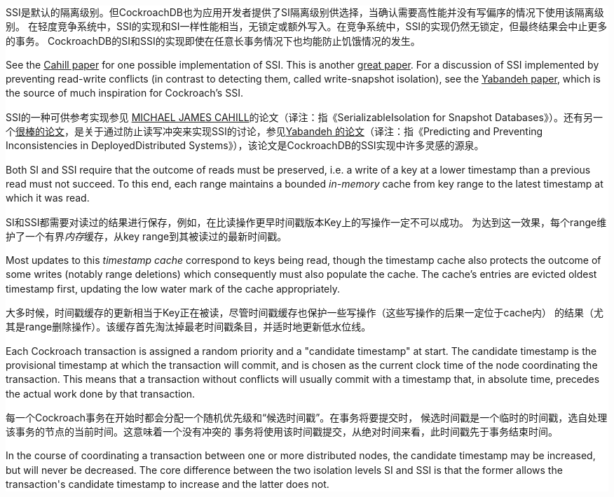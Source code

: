 SSI是默认的隔离级别。但CockroachDB也为应用开发者提供了SI隔离级别供选择，当确认需要高性能并没有写偏序的情况下使用该隔离级别。
在轻度竞争系统中，SSI的实现和SI一样性能相当，无锁定或额外写入。在竞争系统中，SSI的实现仍然无锁定，但最终结果会中止更多的事务。
CockroachDB的SI和SSI的实现即使在任意长事务情况下也均能防止饥饿情况的发生。

See the [Cahill paper](https://drive.google.com/file/d/0B9GCVTp_FHJIcEVyZVdDWEpYYXVVbFVDWElrYUV0NHFhU2Fv/edit?usp=sharing)
for one possible implementation of SSI. This is another [great paper](http://cs.yale.edu/homes/thomson/publications/calvin-sigmod12.pdf).
For a discussion of SSI implemented by preventing read-write conflicts
(in contrast to detecting them, called write-snapshot isolation), see
the [Yabandeh paper](https://drive.google.com/file/d/0B9GCVTp_FHJIMjJ2U2t6aGpHLTFUVHFnMTRUbnBwc2pLa1RN/edit?usp=sharing),
which is the source of much inspiration for Cockroach’s SSI.

SSI的一种可供参考实现参见 [MICHAEL JAMES CAHILL](https://drive.google.com/file/d/0B9GCVTp_FHJIcEVyZVdDWEpYYXVVbFVDWElrYUV0NHFhU2Fv/edit?usp=sharing)的论文（译注：指《SerializableIsolation for Snapshot Databases》）。还有另一个[很棒的论文](http://cs.yale.edu/homes/thomson/publications/calvin-sigmod12.pdf)，是关于通过防止读写冲突来实现SSI的讨论，参见[Yabandeh 的论文](https://drive.google.com/file/d/0B9GCVTp_FHJIMjJ2U2t6aGpHLTFUVHFnMTRUbnBwc2pLa1RN/edit?usp=sharing)（译注：指《Predicting and Preventing Inconsistencies in DeployedDistributed Systems》），该论文是CockroachDB的SSI实现中许多灵感的源泉。

Both SI and SSI require that the outcome of reads must be preserved, i.e.
a write of a key at a lower timestamp than a previous read must not succeed. To
this end, each range maintains a bounded *in-memory* cache from key range to
the latest timestamp at which it was read.

SI和SSI都需要对读过的结果进行保存，例如，在比读操作更早时间戳版本Key上的写操作一定不可以成功。
为达到这一效果，每个range维护了一个有界*内存*缓存，从key range到其被读过的最新时间戳。

Most updates to this *timestamp cache* correspond to keys being read, though
the timestamp cache also protects the outcome of some writes (notably range
deletions) which consequently must also populate the cache. The cache’s entries
are evicted oldest timestamp first, updating the low water mark of the cache
appropriately.

大多时候，时间戳缓存的更新相当于Key正在被读，尽管时间戳缓存也保护一些写操作（这些写操作的后果一定位于cache内）
的结果（尤其是range删除操作）。该缓存首先淘汰掉最老时间戳条目，并适时地更新低水位线。

Each Cockroach transaction is assigned a random priority and a
"candidate timestamp" at start. The candidate timestamp is the
provisional timestamp at which the transaction will commit, and is
chosen as the current clock time of the node coordinating the
transaction. This means that a transaction without conflicts will
usually commit with a timestamp that, in absolute time, precedes the
actual work done by that transaction.

每一个Cockroach事务在开始时都会分配一个随机优先级和“候选时间戳”。在事务将要提交时，
候选时间戳是一个临时的时间戳，选自处理该事务的节点的当前时间。这意味着一个没有冲突的
事务将使用该时间戳提交，从绝对时间来看，此时间戳先于事务结束时间。

In the course of coordinating a transaction between one or more
distributed nodes, the candidate timestamp may be increased, but will
never be decreased. The core difference between the two isolation levels
SI and SSI is that the former allows the transaction's candidate
timestamp to increase and the latter does not.
